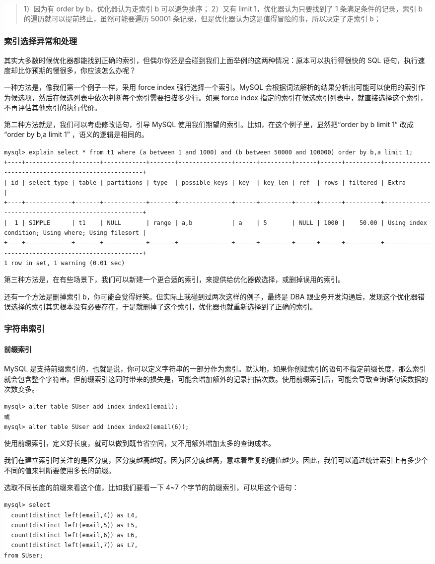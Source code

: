 >  1）因为有 order by b，优化器认为走索引 b 可以避免排序； 2）又有 limit 1，优化器认为只要找到了 1 条满足条件的记录，索引 b 的遍历就可以提前终止，虽然可能要遍历 50001 条记录，但是优化器认为这是值得冒险的事，所以决定了走索引 b；



### 索引选择异常和处理

其实大多数时候优化器都能找到正确的索引，但偶尔你还是会碰到我们上面举例的这两种情况：原本可以执行得很快的 SQL 语句，执行速度却比你预期的慢很多，你应该怎么办呢？

一种方法是，像我们第一个例子一样，采用 force index 强行选择一个索引。MySQL 会根据词法解析的结果分析出可能可以使用的索引作为候选项，然后在候选列表中依次判断每个索引需要扫描多少行。如果 force index 指定的索引在候选索引列表中，就直接选择这个索引，不再评估其他索引的执行代价。

第二种方法就是，我们可以考虑修改语句，引导 MySQL 使用我们期望的索引。比如，在这个例子里，显然把“order by b limit 1” 改成 “order by b,a limit 1” ，语义的逻辑是相同的。

```
mysql> explain select * from t1 where (a between 1 and 1000) and (b between 50000 and 100000) order by b,a limit 1;
+----+-------------+-------+------------+-------+---------------+------+---------+------+------+----------+----------------------------------------------------+
| id | select_type | table | partitions | type  | possible_keys | key  | key_len | ref  | rows | filtered | Extra                                              |
+----+-------------+-------+------------+-------+---------------+------+---------+------+------+----------+----------------------------------------------------+
|  1 | SIMPLE      | t1    | NULL       | range | a,b           | a    | 5       | NULL | 1000 |    50.00 | Using index condition; Using where; Using filesort |
+----+-------------+-------+------------+-------+---------------+------+---------+------+------+----------+----------------------------------------------------+
1 row in set, 1 warning (0.01 sec)
```

第三种方法是，在有些场景下，我们可以新建一个更合适的索引，来提供给优化器做选择，或删掉误用的索引。

还有一个方法是删掉索引 b，你可能会觉得好笑。但实际上我碰到过两次这样的例子，最终是 DBA 跟业务开发沟通后，发现这个优化器错误选择的索引其实根本没有必要存在，于是就删掉了这个索引，优化器也就重新选择到了正确的索引。



### 字符串索引

#### 前缀索引

MySQL 是支持前缀索引的，也就是说，你可以定义字符串的一部分作为索引。默认地，如果你创建索引的语句不指定前缀长度，那么索引就会包含整个字符串。但前缀索引这同时带来的损失是，可能会增加额外的记录扫描次数。使用前缀索引后，可能会导致查询语句读数据的次数变多。

```
mysql> alter table SUser add index index1(email);
或
mysql> alter table SUser add index index2(email(6));
```

使用前缀索引，定义好长度，就可以做到既节省空间，又不用额外增加太多的查询成本。

我们在建立索引时关注的是区分度，区分度越高越好。因为区分度越高，意味着重复的键值越少。因此，我们可以通过统计索引上有多少个不同的值来判断要使用多长的前缀。

选取不同长度的前缀来看这个值，比如我们要看一下 4~7 个字节的前缀索引，可以用这个语句：

```
mysql> select 
  count(distinct left(email,4)）as L4,
  count(distinct left(email,5)）as L5,
  count(distinct left(email,6)）as L6,
  count(distinct left(email,7)）as L7,
from SUser;
```
